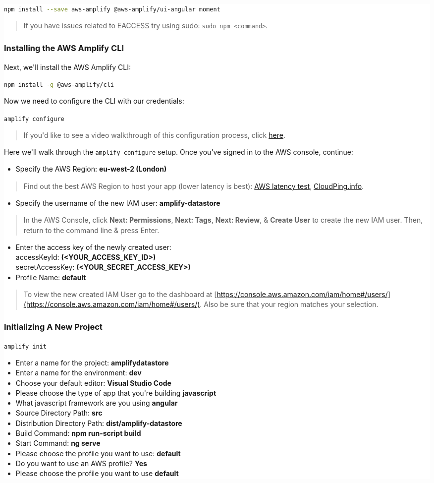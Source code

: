 ```bash
npm install --save aws-amplify @aws-amplify/ui-angular moment
```
> If you have issues related to EACCESS try using sudo: `sudo npm <command>`.

### Installing the AWS Amplify CLI

Next, we'll install the AWS Amplify CLI:

```bash
npm install -g @aws-amplify/cli
```

Now we need to configure the CLI with our credentials:

```js
amplify configure
```

> If you'd like to see a video walkthrough of this configuration process, click [here](https://www.youtube.com/watch?v=fWbM5DLh25U).

Here we'll walk through the `amplify configure` setup. Once you've signed in to the AWS console, continue:
- Specify the AWS Region: __eu-west-2 (London)__

> Find out the best AWS Region to host your app (lower latency is best): [AWS latency test](https://ping.psa.fun), [CloudPing.info](https://www.cloudping.info).

- Specify the username of the new IAM user: __amplify-datastore__
> In the AWS Console, click __Next: Permissions__, __Next: Tags__, __Next: Review__, & __Create User__ to create the new IAM user. Then, return to the command line & press Enter.
- Enter the access key of the newly created user:   
  accessKeyId: __(<YOUR_ACCESS_KEY_ID>)__   
  secretAccessKey:  __(<YOUR_SECRET_ACCESS_KEY>)__
- Profile Name: __default__

> To view the new created IAM User go to the dashboard at [https://console.aws.amazon.com/iam/home#/users/](https://console.aws.amazon.com/iam/home#/users/). Also be sure that your region matches your selection.

### Initializing A New Project

```bash
amplify init
```

- Enter a name for the project: __amplifydatastore__
- Enter a name for the environment: __dev__
- Choose your default editor: __Visual Studio Code__   
- Please choose the type of app that you're building __javascript__   
- What javascript framework are you using __angular__   
- Source Directory Path: __src__   
- Distribution Directory Path: __dist/amplify-datastore__   
- Build Command: __npm run-script build__   
- Start Command: __ng serve__
- Please choose the profile you want to use: __default__
- Do you want to use an AWS profile? __Yes__
- Please choose the profile you want to use __default__
